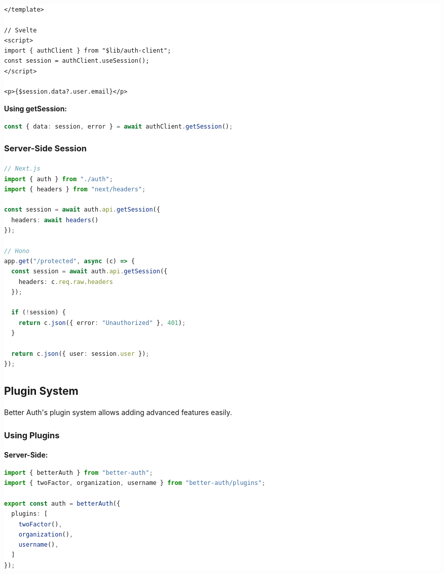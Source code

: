 ```tsx
</template>

// Svelte
<script>
import { authClient } from "$lib/auth-client";
const session = authClient.useSession();
</script>

<p>{$session.data?.user.email}</p>
```

**Using getSession:**
```ts
const { data: session, error } = await authClient.getSession();
```

### Server-Side Session

```ts
// Next.js
import { auth } from "./auth";
import { headers } from "next/headers";

const session = await auth.api.getSession({
  headers: await headers()
});

// Hono
app.get("/protected", async (c) => {
  const session = await auth.api.getSession({
    headers: c.req.raw.headers
  });

  if (!session) {
    return c.json({ error: "Unauthorized" }, 401);
  }

  return c.json({ user: session.user });
});
```

## Plugin System

Better Auth's plugin system allows adding advanced features easily.

### Using Plugins

**Server-Side:**
```ts
import { betterAuth } from "better-auth";
import { twoFactor, organization, username } from "better-auth/plugins";

export const auth = betterAuth({
  plugins: [
    twoFactor(),
    organization(),
    username(),
  ]
});
```
